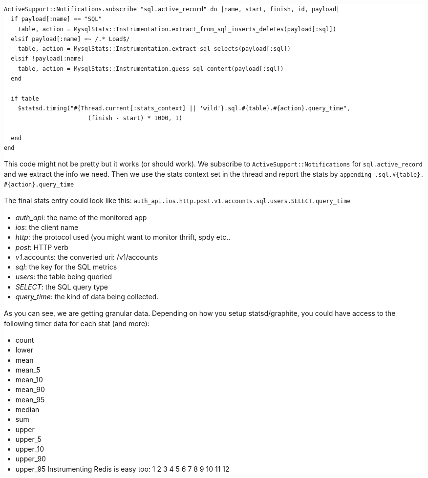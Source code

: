 ```
ActiveSupport::Notifications.subscribe "sql.active_record" do |name, start, finish, id, payload|
  if payload[:name] == "SQL"
    table, action = MysqlStats::Instrumentation.extract_from_sql_inserts_deletes(payload[:sql])
  elsif payload[:name] =~ /.* Load$/
    table, action = MysqlStats::Instrumentation.extract_sql_selects(payload[:sql])
  elsif !payload[:name]
    table, action = MysqlStats::Instrumentation.guess_sql_content(payload[:sql])
  end

  if table
    $statsd.timing("#{Thread.current[:stats_context] || 'wild'}.sql.#{table}.#{action}.query_time",
                        (finish - start) * 1000, 1)

  end
end
```

This code might not be pretty but it works (or should work). We subscribe to `ActiveSupport::Notifications` for `sql.active_record` and we extract the info we need. Then we use the stats context set in the thread and report the stats by 
`appending .sql.#{table}.#{action}.query_time`

The final stats entry could look like this: 
`auth_api.ios.http.post.v1.accounts.sql.users.SELECT.query_time`

+ *auth_api*: the name of the monitored app
+ *ios*: the client name
+ *http*: the protocol used (you might want to monitor thrift, spdy etc..
+ *post*: HTTP verb
+ *v1*.accounts: the converted uri: /v1/accounts
+ *sql*: the key for the SQL metrics
+ *users*: the table being queried
+ *SELECT*: the SQL query type
+ *query_time*: the kind of data being collected.

As you can see, we are getting granular data. Depending on how you setup statsd/graphite, you could have access to the following timer data for each stat (and more):

+ count
+ lower
+ mean
+ mean_5
+ mean_10
+ mean_90
+ mean_95
+ median
+ sum
+ upper
+ upper_5
+ upper_10
+ upper_90
+ upper_95
Instrumenting Redis is easy too:
1
2
3
4
5
6
7
8
9
10
11
12